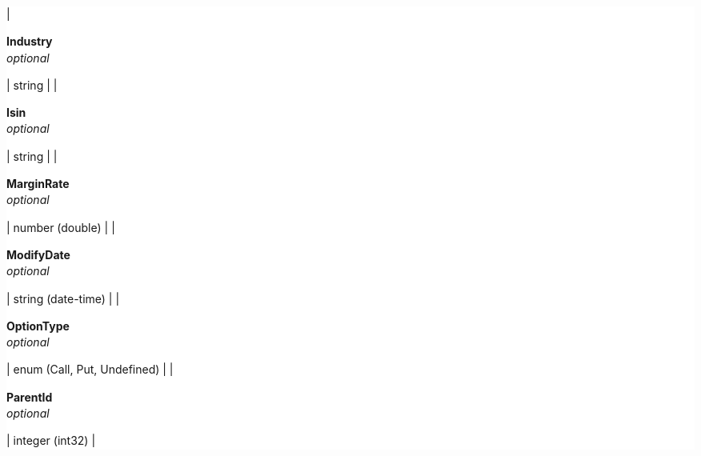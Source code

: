 | <p><strong>Industry</strong>  <br><em>optional</em></p>                 | string                                                                                                                                                                                                                                                                                                                                                                                                                                                                                                                                                                                                                                                                                                                                                                                                                 |
| <p><strong>Isin</strong>  <br><em>optional</em></p>                     | string                                                                                                                                                                                                                                                                                                                                                                                                                                                                                                                                                                                                                                                                                                                                                                                                                 |
| <p><strong>MarginRate</strong>  <br><em>optional</em></p>               | number (double)                                                                                                                                                                                                                                                                                                                                                                                                                                                                                                                                                                                                                                                                                                                                                                                                        |
| <p><strong>ModifyDate</strong>  <br><em>optional</em></p>               | string (date-time)                                                                                                                                                                                                                                                                                                                                                                                                                                                                                                                                                                                                                                                                                                                                                                                                     |
| <p><strong>OptionType</strong>  <br><em>optional</em></p>               | enum (Call, Put, Undefined)                                                                                                                                                                                                                                                                                                                                                                                                                                                                                                                                                                                                                                                                                                                                                                                            |
| <p><strong>ParentId</strong>  <br><em>optional</em></p>                 | integer (int32)                                                                                                                                                                                                                                                                                                                                                                                                                                                                                                                                                                                                                                                                                                                                                                                                        |